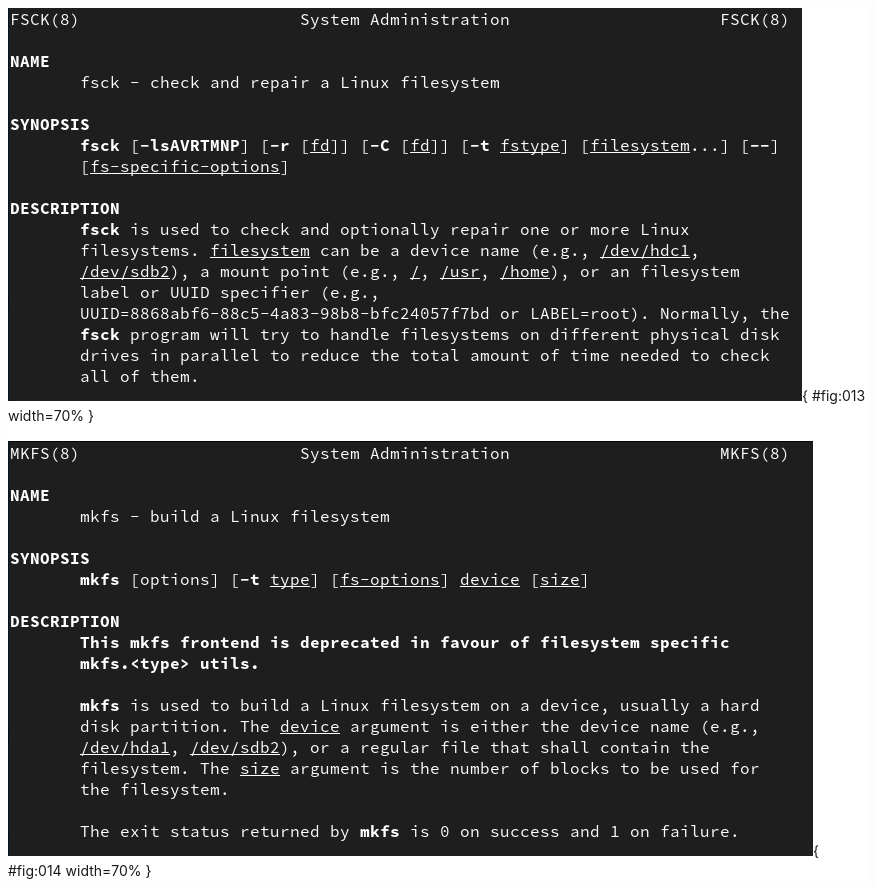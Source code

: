 ![man для fsck](image/5.2.png){ #fig:013 width=70% }

![man для mkfs](image/5.3.png){ #fig:014 width=70% }
